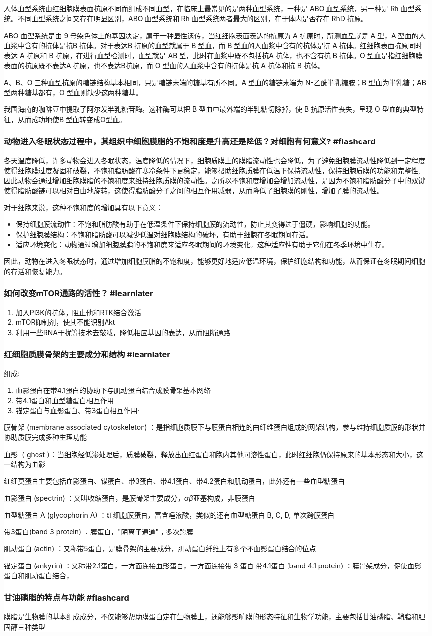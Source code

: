 人体血型系统由红细胞膜表面抗原不同而组成不同血型，在临床上最常见的是两种血型系统，一种是 ABO 血型系统，另一种是 Rh 血型系统。不同血型系统之间又存在明显区别，ABO 血型系统和 Rh 血型系统两者最大的区别，在于体内是否存在 RhD 抗原。
  
ABO 血型系统是由 9 号染色体上的基因决定，属于一种显性遗传，当红细胞表面表达的抗原为 A 抗原时，所测血型就是 A 型，A 型血的人血浆中含有的抗体是抗B 抗体。对于表达B 抗原的血型就属于 B 型血，而 B 型血的人血浆中含有的抗体是抗 A 抗体。红细胞表面抗原同时表达 A 抗原和 B 抗原，在进行血型检测时，血型就是 AB 型，此时在血浆中既不包括抗A 抗体，也不含有抗 B 抗体。O 型血是指红细胞膜表面的抗原既不表达A 抗原，也不表达B抗原，而 O 型血的人血浆中含有的抗体是抗 A 抗体和抗 B 抗体。
  
A、B、O 三种血型抗原的糖链结构基本相同，只是糖链末端的糖基有所不同。A 型血的糖链末端为 N-乙酰半乳糖胺；B 型血为半乳糖；AB 型两种糖基都有，O 型血则缺少这两种糖基。
  
我国海南的咖啡豆中提取了阿尔发半乳糖苷酶。这种酶可以把 B 型血中最外端的半乳糖切除掉，使 B 抗原活性丧失，呈现 O 型血的典型特征，从而成功地使B 型血转变成O型血。

### 动物进入冬眠状态过程中，其组织中细胞膜脂的不饱和度是升高还是降低？对细胞有何意义? #flashcard

冬天温度降低，许多动物会进入冬眠状态，温度降低的情况下，细胞质膜上的膜脂流动性也会降低，为了避免细胞膜流动性降低到一定程度使得细胞膜过度凝固和破裂，不饱和脂肪酸在寒冷条件下更稳定，能够帮助细胞质膜在低温下保持流动性，保持细胞质膜的功能和完整性, 因此动物会通过增加细胞膜脂的不饱和度来维持细胞质膜的流动性。之所以不饱和度增加会增加流动性，是因为不饱和脂肪酸分子中的双键使得脂肪酸链可以相对自由地旋转，这使得脂肪酸分子之间的相互作用减弱，从而降低了细胞膜的刚性，增加了膜的流动性。
  
对于细胞来说，这种不饱和度的增加具有以下意义：
  
- 保持细胞膜流动性：不饱和脂肪酸有助于在低温条件下保持细胞膜的流动性，防止其变得过于僵硬，影响细胞的功能。
- 保护细胞膜结构：不饱和脂肪酸可以减少低温对细胞膜结构的破坏，有助于细胞在冬眠期间存活。
- 适应环境变化：动物通过增加细胞膜脂的不饱和度来适应冬眠期间的环境变化，这种适应性有助于它们在冬季环境中生存。
  
因此，动物在进入冬眠状态时，通过增加细胞膜脂的不饱和度，能够更好地适应低温环境，保护细胞结构和功能，从而保证在冬眠期间细胞的存活和恢复能力。

### 如何改变mTOR通路的活性？ #learnlater

1. 加入PI3K的抗体，阻止他和RTK结合激活
2. mTOR抑制剂，使其不能识别Akt
3. 利用一些RNA干扰等技术去敲减，降低相应基因的表达，从而阻断通路

### 红细胞质膜骨架的主要成分和结构 #learnlater

组成:

1. 血影蛋白在带4.1蛋白的协助下与肌动蛋白结合成膜骨架基本网络
2. 带4.1蛋白和血型糖蛋白相互作用
3. 锚定蛋白与血影蛋白、带3蛋白相互作用·

膜骨架 (membrane associated cytoskeleton) ：是指细胞质膜下与膜蛋白相连的由纤维蛋白组成的网架结构，参与维持细胞质膜的形状并协助质膜完成多种生理功能

血影（ ghost ）：当细胞经低渗处理后，质膜破裂，释放出血红蛋白和胞内其他可溶性蛋白，此时红细胞仍保持原来的基本形态和大小，这一结构为血影

红细莫蛋白主要包括血影蛋白、锚蛋白、带3蛋白、带4.1蛋白、带4.2蛋白和肌动蛋白，此外还有一些血型糖蛋白

血影蛋白 (spectrin) ：又叫收缩蛋白，是膜骨架主要成分，$\alpha \beta$亚基构成，非膜蛋白

血型糖蛋白 A (glycophorin A) ：红细胞膜蛋白，富含唾液酸，类似的还有血型糖蛋白 B, C, D, 单次跨膜蛋白

带3蛋白(band 3 protein) ：膜蛋白，"阴离子通道"；多次跨膜

肌动蛋白 (actin) ：又称带5蛋白，是膜骨架的主要成分，肌动蛋白纤维上有多个不血影蛋白结合的位点

锚定蛋白 (ankyrin) ：又称带2.1蛋白，一方面连接血影蛋白，一方面连接带 3 蛋白
带4.1蛋白 (band 4.1 protein) ：膜骨架成分，促使血影蛋白和肌动蛋白结合，

### 甘油磷脂的特点与功能 #flashcard

膜脂是生物膜的基本组成成分，不仅能够帮助膜蛋白定在生物膜上，还能够影响膜的形态特征和生物学功能，主要包括甘油磷脂、鞘脂和胆固醇三种类型
